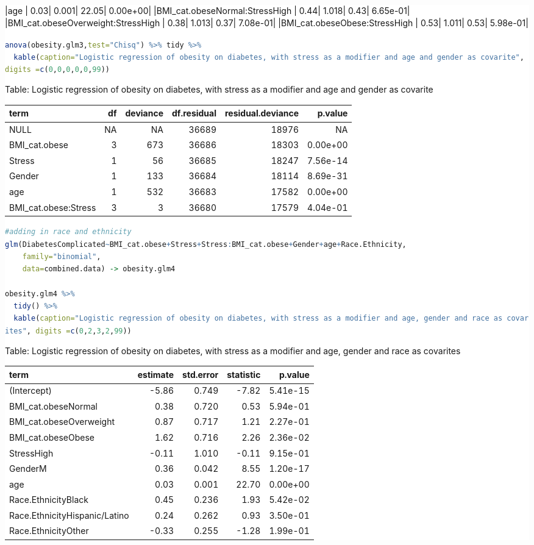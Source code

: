 |age                                |     0.03|     0.001|     22.05| 0.00e+00|
|BMI_cat.obeseNormal:StressHigh     |     0.44|     1.018|      0.43| 6.65e-01|
|BMI_cat.obeseOverweight:StressHigh |     0.38|     1.013|      0.37| 7.08e-01|
|BMI_cat.obeseObese:StressHigh      |     0.53|     1.011|      0.53| 5.98e-01|

```r
anova(obesity.glm3,test="Chisq") %>% tidy %>%
  kable(caption="Logistic regression of obesity on diabetes, with stress as a modifier and age and gender as covarite", digits =c(0,0,0,0,0,99))
```



Table: Logistic regression of obesity on diabetes, with stress as a modifier and age and gender as covarite

|term                 | df| deviance| df.residual| residual.deviance|  p.value|
|:--------------------|--:|--------:|-----------:|-----------------:|--------:|
|NULL                 | NA|       NA|       36689|             18976|       NA|
|BMI_cat.obese        |  3|      673|       36686|             18303| 0.00e+00|
|Stress               |  1|       56|       36685|             18247| 7.56e-14|
|Gender               |  1|      133|       36684|             18114| 8.69e-31|
|age                  |  1|      532|       36683|             17582| 0.00e+00|
|BMI_cat.obese:Stress |  3|        3|       36680|             17579| 4.04e-01|

```r
#adding in race and ethnicity
glm(DiabetesComplicated~BMI_cat.obese+Stress+Stress:BMI_cat.obese+Gender+age+Race.Ethnicity, 
    family="binomial",
    data=combined.data) -> obesity.glm4

obesity.glm4 %>%
  tidy() %>%
  kable(caption="Logistic regression of obesity on diabetes, with stress as a modifier and age, gender and race as covarites", digits =c(0,2,3,2,99))
```



Table: Logistic regression of obesity on diabetes, with stress as a modifier and age, gender and race as covarites

|term                               | estimate| std.error| statistic|  p.value|
|:----------------------------------|--------:|---------:|---------:|--------:|
|(Intercept)                        |    -5.86|     0.749|     -7.82| 5.41e-15|
|BMI_cat.obeseNormal                |     0.38|     0.720|      0.53| 5.94e-01|
|BMI_cat.obeseOverweight            |     0.87|     0.717|      1.21| 2.27e-01|
|BMI_cat.obeseObese                 |     1.62|     0.716|      2.26| 2.36e-02|
|StressHigh                         |    -0.11|     1.010|     -0.11| 9.15e-01|
|GenderM                            |     0.36|     0.042|      8.55| 1.20e-17|
|age                                |     0.03|     0.001|     22.70| 0.00e+00|
|Race.EthnicityBlack                |     0.45|     0.236|      1.93| 5.42e-02|
|Race.EthnicityHispanic/Latino      |     0.24|     0.262|      0.93| 3.50e-01|
|Race.EthnicityOther                |    -0.33|     0.255|     -1.28| 1.99e-01|
